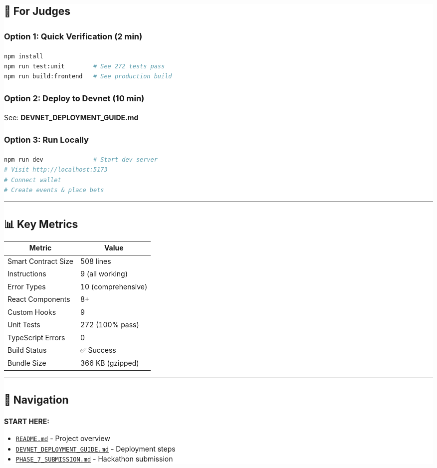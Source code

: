 
## 🚀 For Judges

### Option 1: Quick Verification (2 min)
```bash
npm install
npm run test:unit        # See 272 tests pass
npm run build:frontend   # See production build
```

### Option 2: Deploy to Devnet (10 min)
See: **DEVNET_DEPLOYMENT_GUIDE.md**

### Option 3: Run Locally
```bash
npm run dev              # Start dev server
# Visit http://localhost:5173
# Connect wallet
# Create events & place bets
```

---

## 📊 Key Metrics

| Metric | Value |
|--------|-------|
| Smart Contract Size | 508 lines |
| Instructions | 9 (all working) |
| Error Types | 10 (comprehensive) |
| React Components | 8+ |
| Custom Hooks | 9 |
| Unit Tests | 272 (100% pass) |
| TypeScript Errors | 0 |
| Build Status | ✅ Success |
| Bundle Size | 366 KB (gzipped) |

---

## 📁 Navigation

**START HERE:**
- [`README.md`](./README.md) - Project overview
- [`DEVNET_DEPLOYMENT_GUIDE.md`](./DEVNET_DEPLOYMENT_GUIDE.md) - Deployment steps
- [`PHASE_7_SUBMISSION.md`](./PHASE_7_SUBMISSION.md) - Hackathon submission
